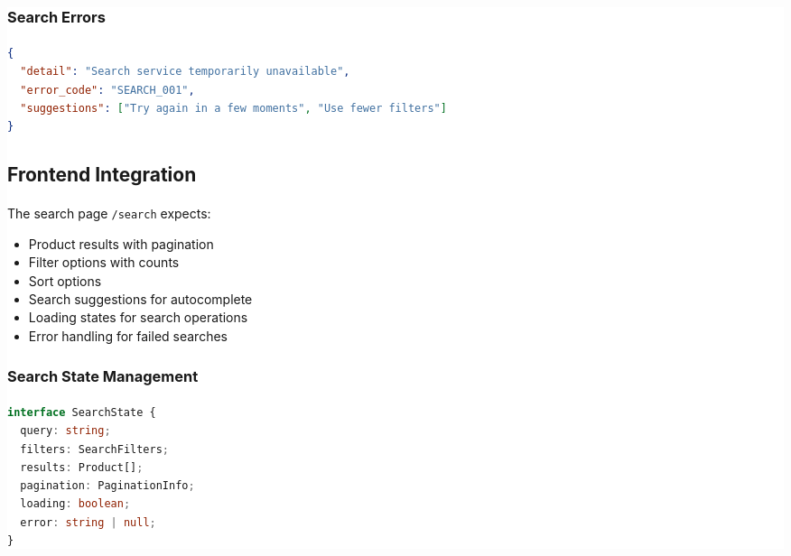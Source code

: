 ### Search Errors

```json
{
  "detail": "Search service temporarily unavailable",
  "error_code": "SEARCH_001",
  "suggestions": ["Try again in a few moments", "Use fewer filters"]
}
```

## Frontend Integration

The search page `/search` expects:

- Product results with pagination
- Filter options with counts
- Sort options
- Search suggestions for autocomplete
- Loading states for search operations
- Error handling for failed searches

### Search State Management

```typescript
interface SearchState {
  query: string;
  filters: SearchFilters;
  results: Product[];
  pagination: PaginationInfo;
  loading: boolean;
  error: string | null;
}
```
